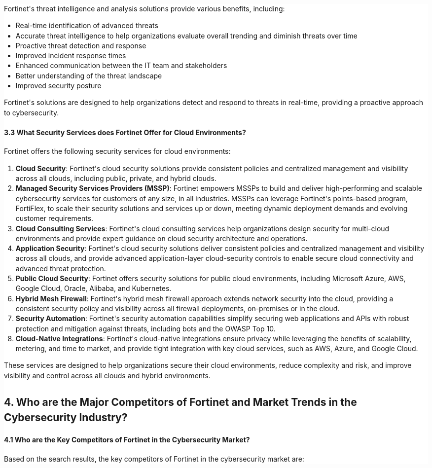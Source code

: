 Fortinet's threat intelligence and analysis solutions provide various benefits, including:

* Real-time identification of advanced threats
* Accurate threat intelligence to help organizations evaluate overall trending and diminish threats over time
* Proactive threat detection and response
* Improved incident response times
* Enhanced communication between the IT team and stakeholders
* Better understanding of the threat landscape
* Improved security posture

Fortinet's solutions are designed to help organizations detect and respond to threats in real-time, providing a proactive approach to cybersecurity.

#### 3.3 What Security Services does Fortinet Offer for Cloud Environments?

Fortinet offers the following security services for cloud environments:

1. **Cloud Security**: Fortinet's cloud security solutions provide consistent policies and centralized management and visibility across all clouds, including public, private, and hybrid clouds.
2. **Managed Security Services Providers (MSSP)**: Fortinet empowers MSSPs to build and deliver high-performing and scalable cybersecurity services for customers of any size, in all industries. MSSPs can leverage Fortinet's points-based program, FortiFlex, to scale their security solutions and services up or down, meeting dynamic deployment demands and evolving customer requirements.
3. **Cloud Consulting Services**: Fortinet's cloud consulting services help organizations design security for multi-cloud environments and provide expert guidance on cloud security architecture and operations.
4. **Application Security**: Fortinet's cloud security solutions deliver consistent policies and centralized management and visibility across all clouds, and provide advanced application-layer cloud-security controls to enable secure cloud connectivity and advanced threat protection.
5. **Public Cloud Security**: Fortinet offers security solutions for public cloud environments, including Microsoft Azure, AWS, Google Cloud, Oracle, Alibaba, and Kubernetes.
6. **Hybrid Mesh Firewall**: Fortinet's hybrid mesh firewall approach extends network security into the cloud, providing a consistent security policy and visibility across all firewall deployments, on-premises or in the cloud.
7. **Security Automation**: Fortinet's security automation capabilities simplify securing web applications and APIs with robust protection and mitigation against threats, including bots and the OWASP Top 10.
8. **Cloud-Native Integrations**: Fortinet's cloud-native integrations ensure privacy while leveraging the benefits of scalability, metering, and time to market, and provide tight integration with key cloud services, such as AWS, Azure, and Google Cloud.

These services are designed to help organizations secure their cloud environments, reduce complexity and risk, and improve visibility and control across all clouds and hybrid environments.

## 4. Who are the Major Competitors of Fortinet and Market Trends in the Cybersecurity Industry?

#### 4.1 Who are the Key Competitors of Fortinet in the Cybersecurity Market?

Based on the search results, the key competitors of Fortinet in the cybersecurity market are:
